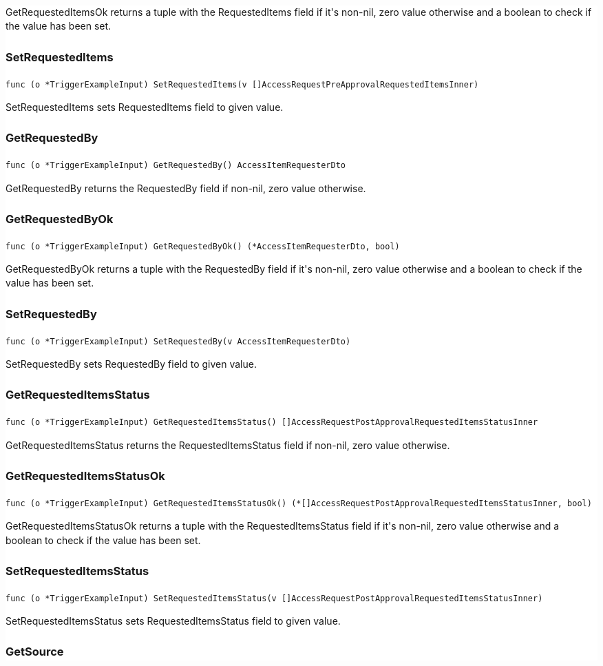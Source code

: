 GetRequestedItemsOk returns a tuple with the RequestedItems field if it's non-nil, zero value otherwise
and a boolean to check if the value has been set.

### SetRequestedItems

`func (o *TriggerExampleInput) SetRequestedItems(v []AccessRequestPreApprovalRequestedItemsInner)`

SetRequestedItems sets RequestedItems field to given value.


### GetRequestedBy

`func (o *TriggerExampleInput) GetRequestedBy() AccessItemRequesterDto`

GetRequestedBy returns the RequestedBy field if non-nil, zero value otherwise.

### GetRequestedByOk

`func (o *TriggerExampleInput) GetRequestedByOk() (*AccessItemRequesterDto, bool)`

GetRequestedByOk returns a tuple with the RequestedBy field if it's non-nil, zero value otherwise
and a boolean to check if the value has been set.

### SetRequestedBy

`func (o *TriggerExampleInput) SetRequestedBy(v AccessItemRequesterDto)`

SetRequestedBy sets RequestedBy field to given value.


### GetRequestedItemsStatus

`func (o *TriggerExampleInput) GetRequestedItemsStatus() []AccessRequestPostApprovalRequestedItemsStatusInner`

GetRequestedItemsStatus returns the RequestedItemsStatus field if non-nil, zero value otherwise.

### GetRequestedItemsStatusOk

`func (o *TriggerExampleInput) GetRequestedItemsStatusOk() (*[]AccessRequestPostApprovalRequestedItemsStatusInner, bool)`

GetRequestedItemsStatusOk returns a tuple with the RequestedItemsStatus field if it's non-nil, zero value otherwise
and a boolean to check if the value has been set.

### SetRequestedItemsStatus

`func (o *TriggerExampleInput) SetRequestedItemsStatus(v []AccessRequestPostApprovalRequestedItemsStatusInner)`

SetRequestedItemsStatus sets RequestedItemsStatus field to given value.


### GetSource
